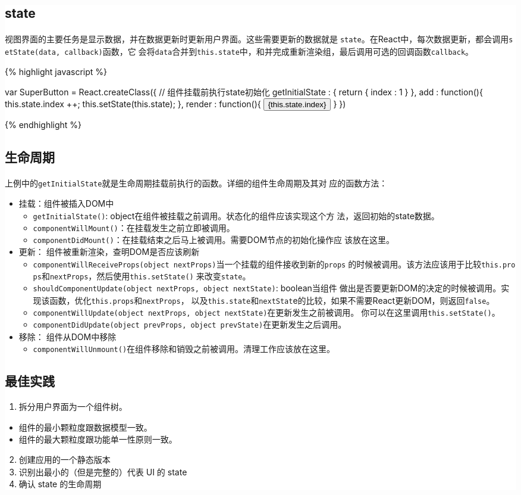 
## state

视图界面的主要任务是显示数据，并在数据更新时更新用户界面。这些需要更新的数据就是
``state``。在React中，每次数据更新，都会调用``setState(data, callback)``函数，它
会将``data``合并到``this.state``中，和并完成重新渲染组，最后调用可选的回调函数``callback``。

{% highlight javascript %}

  var SuperButton = React.createClass({
    // 组件挂载前执行state初始化
    getInitialState : {
      return { index : 1 }
    },
    add : function(){
      this.state.index ++;
      this.setState(this.state);
    },
    render : function(){
      <button onClick={add}>{this.state.index}</button>
    }
  })

{% endhighlight %}

## 生命周期

上例中的``getInitialState``就是生命周期挂载前执行的函数。详细的组件生命周期及其对
应的函数方法：

- 挂载：组件被插入DOM中
  - ``getInitialState()``: object在组件被挂载之前调用。状态化的组件应该实现这个方
    法，返回初始的state数据。
  - ``componentWillMount()``：在挂载发生之前立即被调用。
  - ``componentDidMount()``：在挂载结束之后马上被调用。需要DOM节点的初始化操作应
    该放在这里。
- 更新： 组件被重新渲染，查明DOM是否应该刷新
  - ``componentWillReceiveProps(object nextProps)``当一个挂载的组件接收到新的``props``
    的时候被调用。该方法应该用于比较``this.props``和``nextProps``，然后使用``this.setState()``
    来改变``state``。
  - ``shouldComponentUpdate(object nextProps, object nextState)``: boolean当组件
    做出是否要更新DOM的决定的时候被调用。实现该函数，优化``this.props``和``nextProps``，
    以及``this.state``和``nextStat``e的比较，如果不需要React更新DOM，则返回``false``。
  - ``componentWillUpdate(object nextProps, object nextState)``在更新发生之前被调用。
    你可以在这里调用``this.setState()``。
  - ``componentDidUpdate(object prevProps, object prevState)``在更新发生之后调用。
- 移除： 组件从DOM中移除
  - ``componentWillUnmount()``在组件移除和销毁之前被调用。清理工作应该放在这里。


## 最佳实践

1. 拆分用户界面为一个组件树。
  - 组件的最小颗粒度跟数据模型一致。
  - 组件的最大颗粒度跟功能单一性原则一致。
2. 创建应用的一个静态版本
3. 识别出最小的（但是完整的）代表 UI 的 state
4. 确认 state 的生命周期

